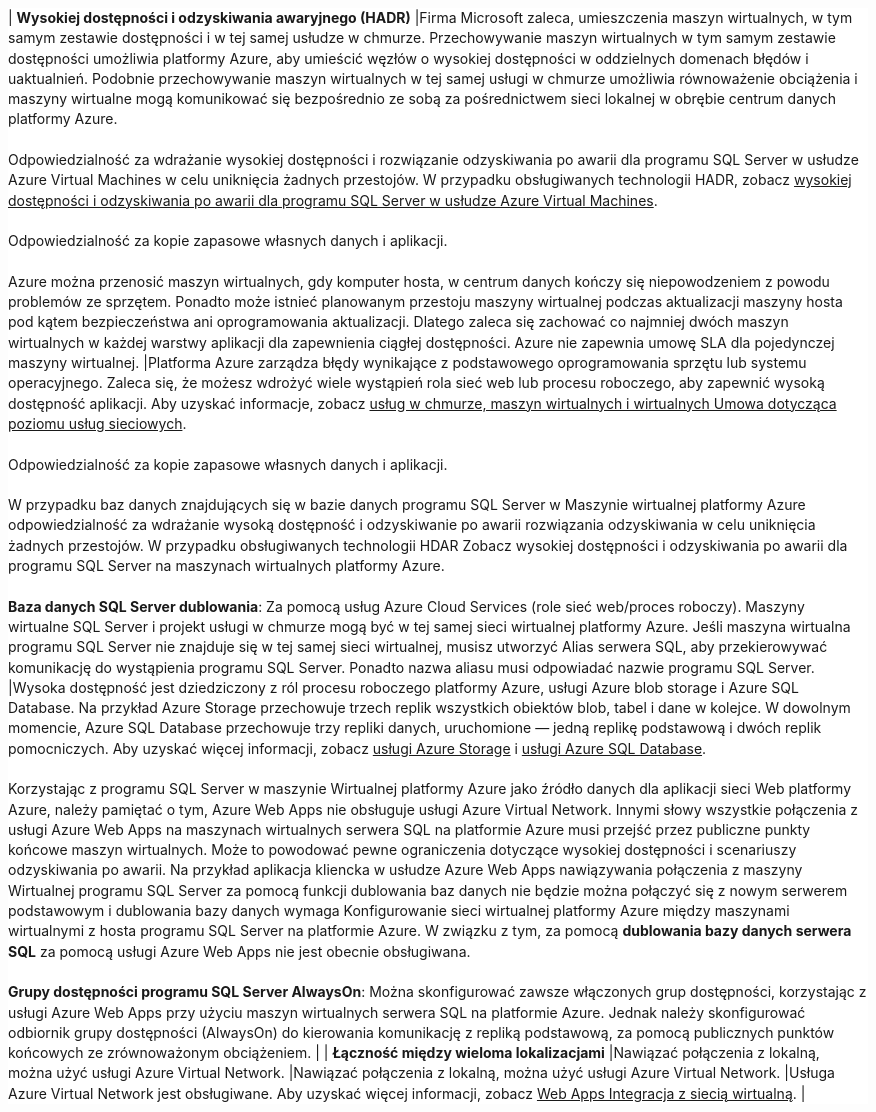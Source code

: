 | **Wysokiej dostępności i odzyskiwania awaryjnego (HADR)** |Firma Microsoft zaleca, umieszczenia maszyn wirtualnych, w tym samym zestawie dostępności i w tej samej usłudze w chmurze. Przechowywanie maszyn wirtualnych w tym samym zestawie dostępności umożliwia platformy Azure, aby umieścić węzłów o wysokiej dostępności w oddzielnych domenach błędów i uaktualnień. Podobnie przechowywanie maszyn wirtualnych w tej samej usługi w chmurze umożliwia równoważenie obciążenia i maszyny wirtualne mogą komunikować się bezpośrednio ze sobą za pośrednictwem sieci lokalnej w obrębie centrum danych platformy Azure.<br/><br/>Odpowiedzialność za wdrażanie wysokiej dostępności i rozwiązanie odzyskiwania po awarii dla programu SQL Server w usłudze Azure Virtual Machines w celu uniknięcia żadnych przestojów. W przypadku obsługiwanych technologii HADR, zobacz [wysokiej dostępności i odzyskiwania po awarii dla programu SQL Server w usłudze Azure Virtual Machines](virtual-machines-windows-sql-high-availability-dr.md).<br/><br/>Odpowiedzialność za kopie zapasowe własnych danych i aplikacji.<br/><br/>Azure można przenosić maszyn wirtualnych, gdy komputer hosta, w centrum danych kończy się niepowodzeniem z powodu problemów ze sprzętem. Ponadto może istnieć planowanym przestoju maszyny wirtualnej podczas aktualizacji maszyny hosta pod kątem bezpieczeństwa ani oprogramowania aktualizacji. Dlatego zaleca się zachować co najmniej dwóch maszyn wirtualnych w każdej warstwy aplikacji dla zapewnienia ciągłej dostępności. Azure nie zapewnia umowę SLA dla pojedynczej maszyny wirtualnej. |Platforma Azure zarządza błędy wynikające z podstawowego oprogramowania sprzętu lub systemu operacyjnego. Zaleca się, że możesz wdrożyć wiele wystąpień rola sieć web lub procesu roboczego, aby zapewnić wysoką dostępność aplikacji. Aby uzyskać informacje, zobacz [usług w chmurze, maszyn wirtualnych i wirtualnych Umowa dotycząca poziomu usług sieciowych](https://azure.microsoft.com/support/legal/sla/virtual-machines/v1_8/).<br/><br/>Odpowiedzialność za kopie zapasowe własnych danych i aplikacji.<br/><br/>W przypadku baz danych znajdujących się w bazie danych programu SQL Server w Maszynie wirtualnej platformy Azure odpowiedzialność za wdrażanie wysoką dostępność i odzyskiwanie po awarii rozwiązania odzyskiwania w celu uniknięcia żadnych przestojów. W przypadku obsługiwanych technologii HDAR Zobacz wysokiej dostępności i odzyskiwania po awarii dla programu SQL Server na maszynach wirtualnych platformy Azure.<br/><br/>**Baza danych SQL Server dublowania**: Za pomocą usług Azure Cloud Services (role sieć web/proces roboczy). Maszyny wirtualne SQL Server i projekt usługi w chmurze mogą być w tej samej sieci wirtualnej platformy Azure. Jeśli maszyna wirtualna programu SQL Server nie znajduje się w tej samej sieci wirtualnej, musisz utworzyć Alias serwera SQL, aby przekierowywać komunikację do wystąpienia programu SQL Server. Ponadto nazwa aliasu musi odpowiadać nazwie programu SQL Server. |Wysoka dostępność jest dziedziczony z ról procesu roboczego platformy Azure, usługi Azure blob storage i Azure SQL Database. Na przykład Azure Storage przechowuje trzech replik wszystkich obiektów blob, tabel i dane w kolejce. W dowolnym momencie, Azure SQL Database przechowuje trzy repliki danych, uruchomione — jedną replikę podstawową i dwóch replik pomocniczych. Aby uzyskać więcej informacji, zobacz [usługi Azure Storage](https://azure.microsoft.com/documentation/services/storage/) i [usługi Azure SQL Database](../../../sql-database/sql-database-technical-overview.md).<br/><br/>Korzystając z programu SQL Server w maszynie Wirtualnej platformy Azure jako źródło danych dla aplikacji sieci Web platformy Azure, należy pamiętać o tym, Azure Web Apps nie obsługuje usługi Azure Virtual Network. Innymi słowy wszystkie połączenia z usługi Azure Web Apps na maszynach wirtualnych serwera SQL na platformie Azure musi przejść przez publiczne punkty końcowe maszyn wirtualnych. Może to powodować pewne ograniczenia dotyczące wysokiej dostępności i scenariuszy odzyskiwania po awarii. Na przykład aplikacja kliencka w usłudze Azure Web Apps nawiązywania połączenia z maszyny Wirtualnej programu SQL Server za pomocą funkcji dublowania baz danych nie będzie można połączyć się z nowym serwerem podstawowym i dublowania bazy danych wymaga Konfigurowanie sieci wirtualnej platformy Azure między maszynami wirtualnymi z hosta programu SQL Server na platformie Azure. W związku z tym, za pomocą **dublowania bazy danych serwera SQL** za pomocą usługi Azure Web Apps nie jest obecnie obsługiwana.<br/><br/>**Grupy dostępności programu SQL Server AlwaysOn**: Można skonfigurować zawsze włączonych grup dostępności, korzystając z usługi Azure Web Apps przy użyciu maszyn wirtualnych serwera SQL na platformie Azure. Jednak należy skonfigurować odbiornik grupy dostępności (AlwaysOn) do kierowania komunikację z repliką podstawową, za pomocą publicznych punktów końcowych ze zrównoważonym obciążeniem. |
| **Łączność między wieloma lokalizacjami** |Nawiązać połączenia z lokalną, można użyć usługi Azure Virtual Network. |Nawiązać połączenia z lokalną, można użyć usługi Azure Virtual Network. |Usługa Azure Virtual Network jest obsługiwane. Aby uzyskać więcej informacji, zobacz [Web Apps Integracja z siecią wirtualną](https://azure.microsoft.com/blog/2014/09/15/azure-websites-virtual-network-integration/). |